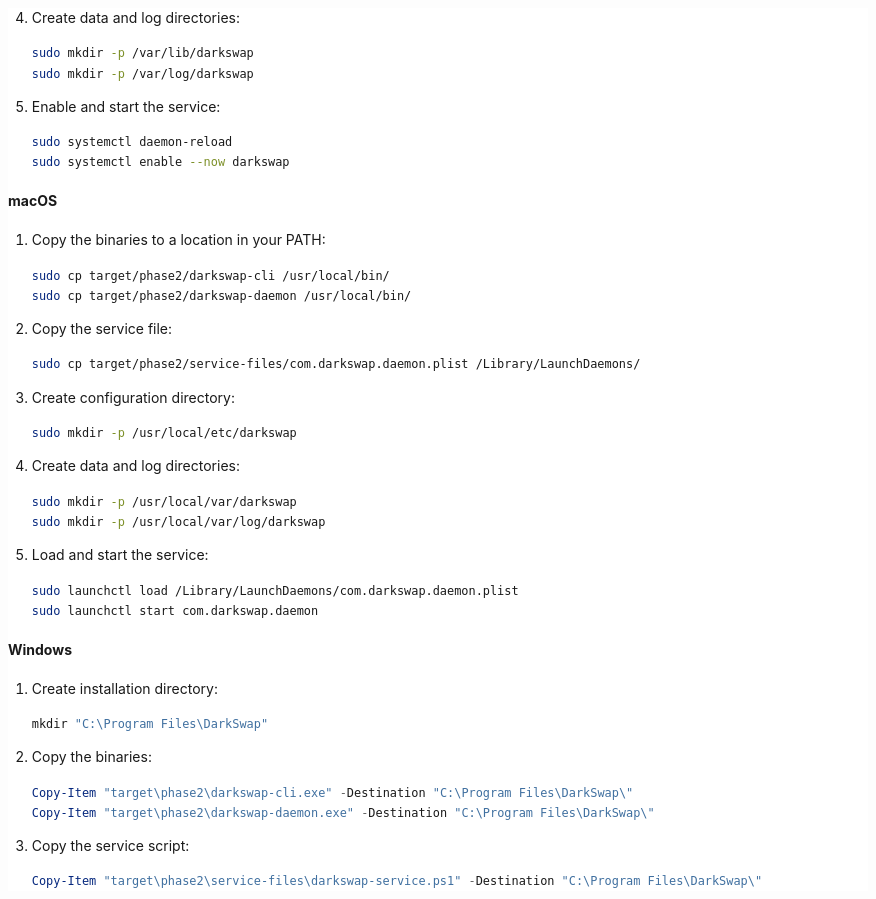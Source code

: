 4. Create data and log directories:
   ```bash
   sudo mkdir -p /var/lib/darkswap
   sudo mkdir -p /var/log/darkswap
   ```

5. Enable and start the service:
   ```bash
   sudo systemctl daemon-reload
   sudo systemctl enable --now darkswap
   ```

#### macOS

1. Copy the binaries to a location in your PATH:
   ```bash
   sudo cp target/phase2/darkswap-cli /usr/local/bin/
   sudo cp target/phase2/darkswap-daemon /usr/local/bin/
   ```

2. Copy the service file:
   ```bash
   sudo cp target/phase2/service-files/com.darkswap.daemon.plist /Library/LaunchDaemons/
   ```

3. Create configuration directory:
   ```bash
   sudo mkdir -p /usr/local/etc/darkswap
   ```

4. Create data and log directories:
   ```bash
   sudo mkdir -p /usr/local/var/darkswap
   sudo mkdir -p /usr/local/var/log/darkswap
   ```

5. Load and start the service:
   ```bash
   sudo launchctl load /Library/LaunchDaemons/com.darkswap.daemon.plist
   sudo launchctl start com.darkswap.daemon
   ```

#### Windows

1. Create installation directory:
   ```powershell
   mkdir "C:\Program Files\DarkSwap"
   ```

2. Copy the binaries:
   ```powershell
   Copy-Item "target\phase2\darkswap-cli.exe" -Destination "C:\Program Files\DarkSwap\"
   Copy-Item "target\phase2\darkswap-daemon.exe" -Destination "C:\Program Files\DarkSwap\"
   ```

3. Copy the service script:
   ```powershell
   Copy-Item "target\phase2\service-files\darkswap-service.ps1" -Destination "C:\Program Files\DarkSwap\"
   ```
